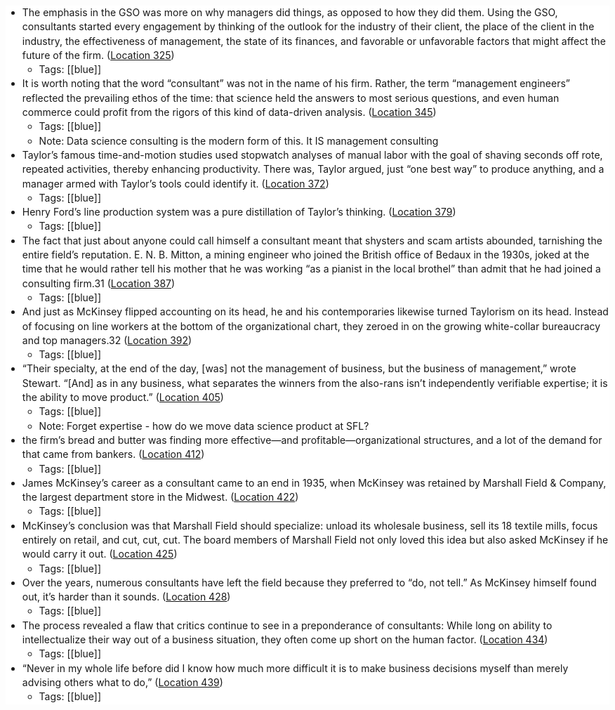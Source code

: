- The emphasis in the GSO was more on why managers did things, as opposed to how they did them. Using the GSO, consultants started every engagement by thinking of the outlook for the industry of their client, the place of the client in the industry, the effectiveness of management, the state of its finances, and favorable or unfavorable factors that might affect the future of the firm. ([Location 325](https://readwise.io/to_kindle?action=open&asin=B00A287PG2&location=325))
    - Tags: [[blue]] 
- It is worth noting that the word “consultant” was not in the name of his firm. Rather, the term “management engineers” reflected the prevailing ethos of the time: that science held the answers to most serious questions, and even human commerce could profit from the rigors of this kind of data-driven analysis. ([Location 345](https://readwise.io/to_kindle?action=open&asin=B00A287PG2&location=345))
    - Tags: [[blue]] 
    - Note: Data science consulting is the modern form of this. It IS management consulting
- Taylor’s famous time-and-motion studies used stopwatch analyses of manual labor with the goal of shaving seconds off rote, repeated activities, thereby enhancing productivity. There was, Taylor argued, just “one best way” to produce anything, and a manager armed with Taylor’s tools could identify it. ([Location 372](https://readwise.io/to_kindle?action=open&asin=B00A287PG2&location=372))
    - Tags: [[blue]] 
- Henry Ford’s line production system was a pure distillation of Taylor’s thinking. ([Location 379](https://readwise.io/to_kindle?action=open&asin=B00A287PG2&location=379))
    - Tags: [[blue]] 
- The fact that just about anyone could call himself a consultant meant that shysters and scam artists abounded, tarnishing the entire field’s reputation. E. N. B. Mitton, a mining engineer who joined the British office of Bedaux in the 1930s, joked at the time that he would rather tell his mother that he was working “as a pianist in the local brothel” than admit that he had joined a consulting firm.31 ([Location 387](https://readwise.io/to_kindle?action=open&asin=B00A287PG2&location=387))
    - Tags: [[blue]] 
- And just as McKinsey flipped accounting on its head, he and his contemporaries likewise turned Taylorism on its head. Instead of focusing on line workers at the bottom of the organizational chart, they zeroed in on the growing white-collar bureaucracy and top managers.32 ([Location 392](https://readwise.io/to_kindle?action=open&asin=B00A287PG2&location=392))
    - Tags: [[blue]] 
- “Their specialty, at the end of the day, [was] not the management of business, but the business of management,” wrote Stewart. “[And] as in any business, what separates the winners from the also-rans isn’t independently verifiable expertise; it is the ability to move product.” ([Location 405](https://readwise.io/to_kindle?action=open&asin=B00A287PG2&location=405))
    - Tags: [[blue]] 
    - Note: Forget expertise - how do we move data science product at SFL?
- the firm’s bread and butter was finding more effective—and profitable—organizational structures, and a lot of the demand for that came from bankers. ([Location 412](https://readwise.io/to_kindle?action=open&asin=B00A287PG2&location=412))
    - Tags: [[blue]] 
- James McKinsey’s career as a consultant came to an end in 1935, when McKinsey was retained by Marshall Field & Company, the largest department store in the Midwest. ([Location 422](https://readwise.io/to_kindle?action=open&asin=B00A287PG2&location=422))
    - Tags: [[blue]] 
- McKinsey’s conclusion was that Marshall Field should specialize: unload its wholesale business, sell its 18 textile mills, focus entirely on retail, and cut, cut, cut. The board members of Marshall Field not only loved this idea but also asked McKinsey if he would carry it out. ([Location 425](https://readwise.io/to_kindle?action=open&asin=B00A287PG2&location=425))
    - Tags: [[blue]] 
- Over the years, numerous consultants have left the field because they preferred to “do, not tell.” As McKinsey himself found out, it’s harder than it sounds. ([Location 428](https://readwise.io/to_kindle?action=open&asin=B00A287PG2&location=428))
    - Tags: [[blue]] 
- The process revealed a flaw that critics continue to see in a preponderance of consultants: While long on ability to intellectualize their way out of a business situation, they often come up short on the human factor. ([Location 434](https://readwise.io/to_kindle?action=open&asin=B00A287PG2&location=434))
    - Tags: [[blue]] 
- “Never in my whole life before did I know how much more difficult it is to make business decisions myself than merely advising others what to do,” ([Location 439](https://readwise.io/to_kindle?action=open&asin=B00A287PG2&location=439))
    - Tags: [[blue]] 